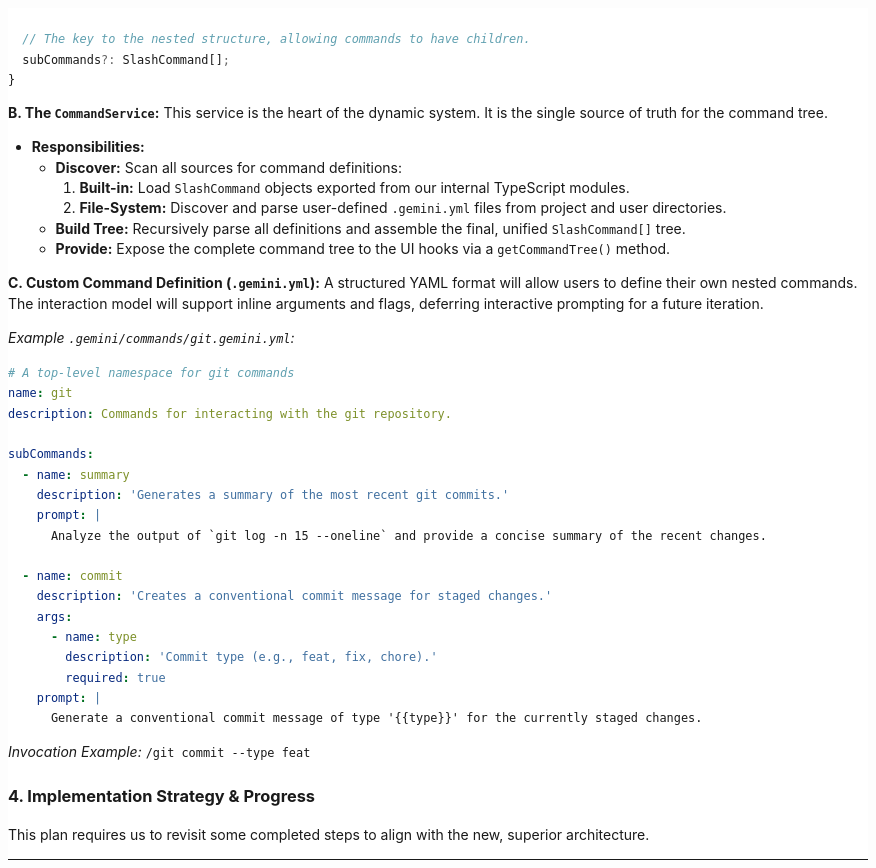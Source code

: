 ```typescript

  // The key to the nested structure, allowing commands to have children.
  subCommands?: SlashCommand[];
}
```

**B. The `CommandService`:**
This service is the heart of the dynamic system. It is the single source of truth for the command tree.

- **Responsibilities:**
  - **Discover:** Scan all sources for command definitions:
    1.  **Built-in:** Load `SlashCommand` objects exported from our internal TypeScript modules.
    2.  **File-System:** Discover and parse user-defined `.gemini.yml` files from project and user directories.
  - **Build Tree:** Recursively parse all definitions and assemble the final, unified `SlashCommand[]` tree.
  - **Provide:** Expose the complete command tree to the UI hooks via a `getCommandTree()` method.

**C. Custom Command Definition (`.gemini.yml`):**
A structured YAML format will allow users to define their own nested commands. The interaction model will support inline arguments and flags, deferring interactive prompting for a future iteration.

_Example `.gemini/commands/git.gemini.yml`:_

```yaml
# A top-level namespace for git commands
name: git
description: Commands for interacting with the git repository.

subCommands:
  - name: summary
    description: 'Generates a summary of the most recent git commits.'
    prompt: |
      Analyze the output of `git log -n 15 --oneline` and provide a concise summary of the recent changes.

  - name: commit
    description: 'Creates a conventional commit message for staged changes.'
    args:
      - name: type
        description: 'Commit type (e.g., feat, fix, chore).'
        required: true
    prompt: |
      Generate a conventional commit message of type '{{type}}' for the currently staged changes.
```

_Invocation Example:_ `/git commit --type feat`

### 4. Implementation Strategy & Progress

This plan requires us to revisit some completed steps to align with the new, superior architecture.

---
